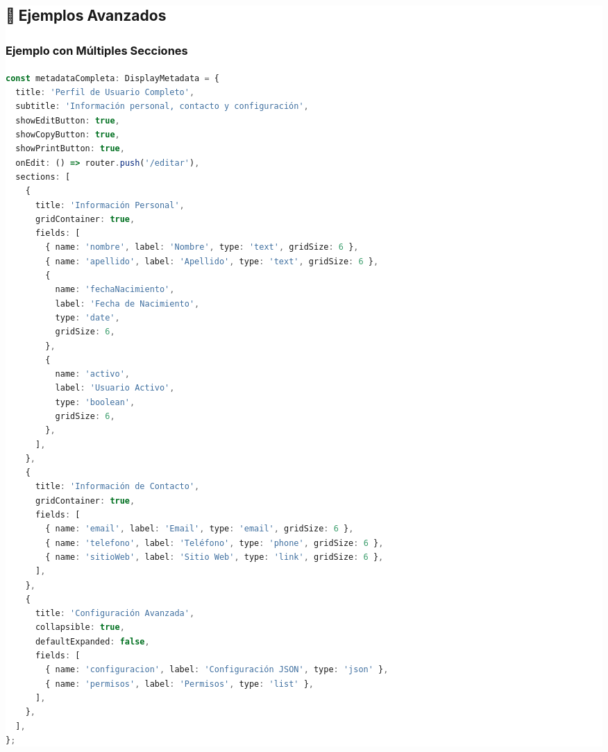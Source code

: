 ## 🎨 Ejemplos Avanzados

### Ejemplo con Múltiples Secciones

```typescript
const metadataCompleta: DisplayMetadata = {
  title: 'Perfil de Usuario Completo',
  subtitle: 'Información personal, contacto y configuración',
  showEditButton: true,
  showCopyButton: true,
  showPrintButton: true,
  onEdit: () => router.push('/editar'),
  sections: [
    {
      title: 'Información Personal',
      gridContainer: true,
      fields: [
        { name: 'nombre', label: 'Nombre', type: 'text', gridSize: 6 },
        { name: 'apellido', label: 'Apellido', type: 'text', gridSize: 6 },
        {
          name: 'fechaNacimiento',
          label: 'Fecha de Nacimiento',
          type: 'date',
          gridSize: 6,
        },
        {
          name: 'activo',
          label: 'Usuario Activo',
          type: 'boolean',
          gridSize: 6,
        },
      ],
    },
    {
      title: 'Información de Contacto',
      gridContainer: true,
      fields: [
        { name: 'email', label: 'Email', type: 'email', gridSize: 6 },
        { name: 'telefono', label: 'Teléfono', type: 'phone', gridSize: 6 },
        { name: 'sitioWeb', label: 'Sitio Web', type: 'link', gridSize: 6 },
      ],
    },
    {
      title: 'Configuración Avanzada',
      collapsible: true,
      defaultExpanded: false,
      fields: [
        { name: 'configuracion', label: 'Configuración JSON', type: 'json' },
        { name: 'permisos', label: 'Permisos', type: 'list' },
      ],
    },
  ],
};
```
